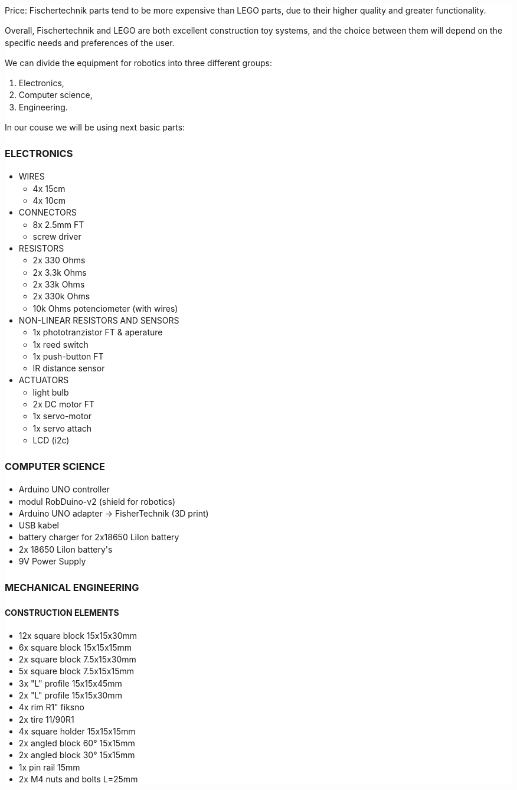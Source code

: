 Price: Fischertechnik parts tend to be more expensive than LEGO parts, due to their higher quality and greater functionality.

Overall, Fischertechnik and LEGO are both excellent construction toy systems, and the choice between them will depend on the specific needs and preferences of the user.

We can divide the equipment for robotics into three different groups:
1. Electronics,
2. Computer science,
3. Engineering.

In our couse we will be using next basic parts:

### ELECTRONICS
- WIRES
    - 4x 15cm
    - 4x 10cm
- CONNECTORS
    - 8x 2.5mm FT
    - screw driver
- RESISTORS
    + 2x 330 Ohms
    + 2x 3.3k Ohms
    + 2x 33k Ohms
    + 2x 330k Ohms
    + 10k Ohms potenciometer (with wires)
- NON-LINEAR RESISTORS AND SENSORS
    + 1x phototranzistor FT & aperature
    + 1x reed switch
    + 1x push-button FT
    + IR distance sensor
- ACTUATORS
    + light bulb
    + 2x DC motor FT
    + 1x servo-motor
    + 1x servo attach
    + LCD (i2c)

### COMPUTER SCIENCE

- Arduino UNO controller
- modul RobDuino-v2 (shield for robotics)
- Arduino UNO adapter -> FisherTechnik (3D print)
- USB kabel
- battery charger for 2x18650 LiIon battery
- 2x 18650 LiIon battery's
- 9V Power Supply

### MECHANICAL ENGINEERING

#### CONSTRUCTION ELEMENTS

- 12x square block 15x15x30mm
- 6x square block 15x15x15mm
- 2x square block 7.5x15x30mm
- 5x square block 7.5x15x15mm
- 3x "L" profile 15x15x45mm
- 2x "L" profile 15x15x30mm
- 4x rim R1" fiksno
- 2x tire 11/90R1
- 4x square holder 15x15x15mm
- 2x angled block 60° 15x15mm
- 2x angled block 30° 15x15mm
- 1x pin rail 15mm
- 2x M4 nuts and bolts L=25mm
